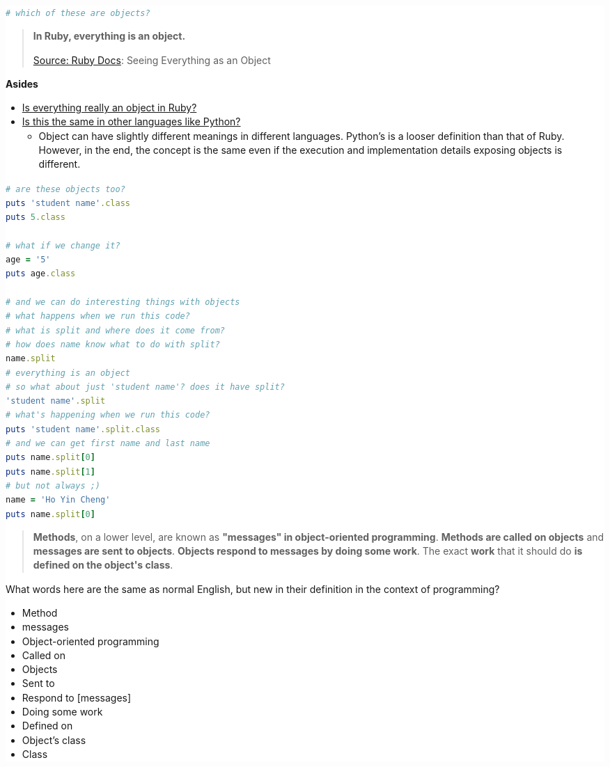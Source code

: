 ```ruby
# which of these are objects?
```

> **In Ruby, everything is an object.**
>
> [Source: Ruby Docs](https://www.ruby-lang.org/en/about/): Seeing Everything as an Object

__Asides__

- [Is everything really an object in Ruby?](https://stackoverflow.com/questions/3429553/is-everything-an-object-in-ruby)
- [Is this the same in other languages like Python?](https://stackoverflow.com/questions/865911/is-everything-an-object-in-python-like-ruby)
    - Object can have slightly different meanings in different languages. Python’s is a looser definition than that of Ruby. However, in the end, the concept is the same even if the execution and implementation details exposing objects is different.

```ruby
# are these objects too?
puts 'student name'.class
puts 5.class

# what if we change it?
age = '5'
puts age.class

# and we can do interesting things with objects
# what happens when we run this code?
# what is split and where does it come from?
# how does name know what to do with split?
name.split
# everything is an object
# so what about just 'student name'? does it have split?
'student name'.split
# what's happening when we run this code?
puts 'student name'.split.class
# and we can get first name and last name
puts name.split[0]
puts name.split[1]
# but not always ;)
name = 'Ho Yin Cheng'
puts name.split[0]
```

> **Methods**, on a lower level, are known as **"messages" in object-oriented programming**. **Methods are called on objects** and **messages are sent to objects**. **Objects respond to messages by doing some work**. The exact **work** that it should do **is defined on the object's class**.

What words here are the same as normal English, but new in their definition in the context of programming?

- Method
- messages
- Object-oriented programming
- Called on
- Objects
- Sent to
- Respond to [messages]
- Doing some work
- Defined on
- Object’s class
- Class
